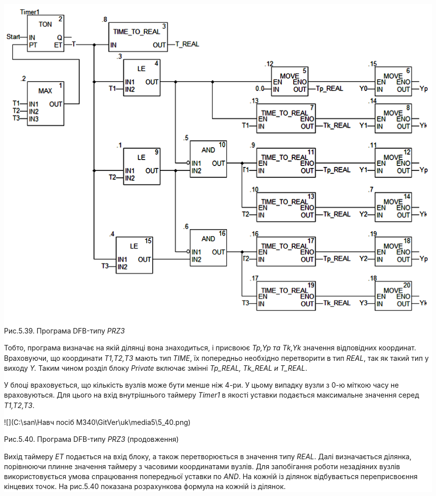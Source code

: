 ![](mediaun/5_39.png)

Рис.5.39. Програма DFB-типу *PRZ3*

Тобто, програма визначає на якій ділянці вона знаходиться, і присвоює *Tp,Yp* *та* *Tk,Yk* значення відповідних координат. Враховуючи, що координати *T1,Т2,T3* мають тип *TIME*, їх попередньо необхідно перетворити в тип *REAL*, так як такий тип у виходу *Y.* Таким чином розділ блоку *Private* включає змінні *Tp_REAL,* *Tk_REAL* *и* *T_REAL*. 

У блоці враховується, що кількість вузлів може бути менше ніж 4-ри. У цьому випадку вузли з 0-ю міткою часу не враховуються. Для цього на вхід внутрішнього таймеру *Timer1* в якості уставки подається максимальне значення серед *T1,T2,T3*. 

![](C:\san\Навч посіб M340\GitVer\uk\media5\5_40.png)

Рис.5.40. Програма DFB-типу *PRZ3* (продовження)

Вихід таймеру *ET* подається на вхід блоку, а також перетворюється в значення типу *REAL*. Далі визначається ділянка, порівнюючи плинне значення таймеру з часовими координатами вузлів. Для запобігання роботи незадіяних вузлів використовується умова спрацювання попередньої уставки по *AND*. На кожній із ділянок відбувається переприсвоєння кінцевих точок. На рис.5.40 показана розрахункова формула на кожній із ділянок.
